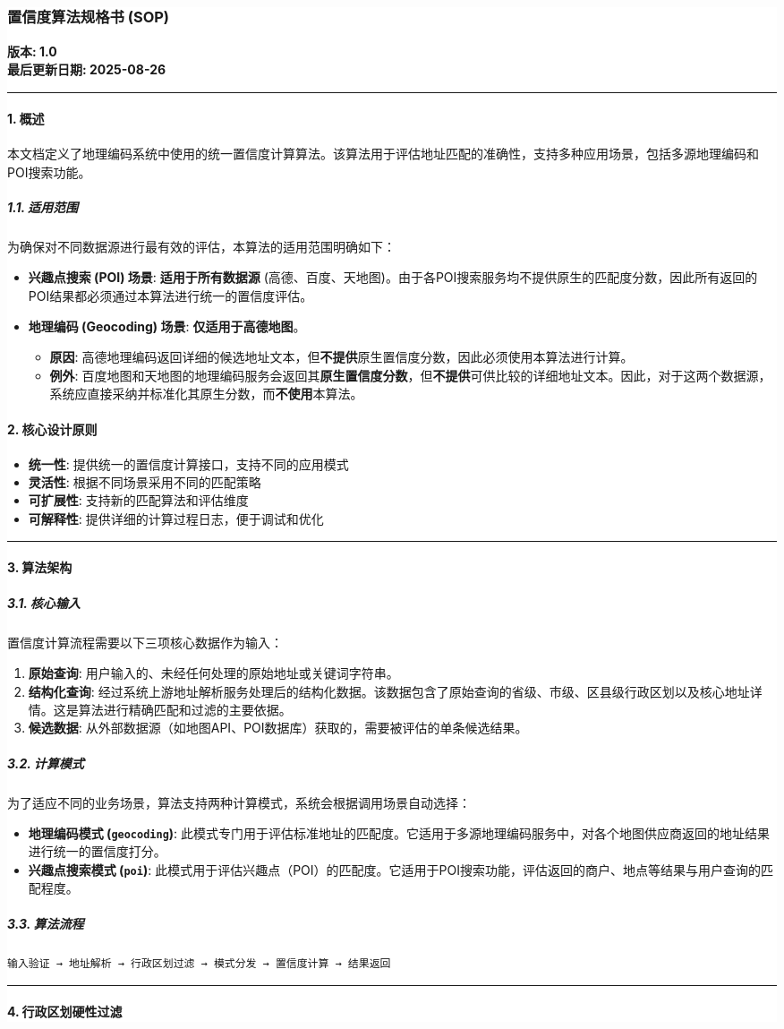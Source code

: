 ### 置信度算法规格书 (SOP)

**版本: 1.0**  
**最后更新日期: 2025-08-26**

---

#### 1. 概述

本文档定义了地理编码系统中使用的统一置信度计算算法。该算法用于评估地址匹配的准确性，支持多种应用场景，包括多源地理编码和POI搜索功能。

##### 1.1. 适用范围

为确保对不同数据源进行最有效的评估，本算法的适用范围明确如下：

*   **兴趣点搜索 (POI) 场景**: **适用于所有数据源** (高德、百度、天地图)。由于各POI搜索服务均不提供原生的匹配度分数，因此所有返回的POI结果都必须通过本算法进行统一的置信度评估。

*   **地理编码 (Geocoding) 场景**: **仅适用于高德地图**。
    *   **原因**: 高德地理编码返回详细的候选地址文本，但**不提供**原生置信度分数，因此必须使用本算法进行计算。
    *   **例外**: 百度地图和天地图的地理编码服务会返回其**原生置信度分数**，但**不提供**可供比较的详细地址文本。因此，对于这两个数据源，系统应直接采纳并标准化其原生分数，而**不使用**本算法。

#### 2. 核心设计原则

*   **统一性**: 提供统一的置信度计算接口，支持不同的应用模式
*   **灵活性**: 根据不同场景采用不同的匹配策略
*   **可扩展性**: 支持新的匹配算法和评估维度
*   **可解释性**: 提供详细的计算过程日志，便于调试和优化

---

#### 3. 算法架构

##### 3.1. 核心输入

置信度计算流程需要以下三项核心数据作为输入：

1.  **原始查询**: 用户输入的、未经任何处理的原始地址或关键词字符串。
2.  **结构化查询**: 经过系统上游地址解析服务处理后的结构化数据。该数据包含了原始查询的省级、市级、区县级行政区划以及核心地址详情。这是算法进行精确匹配和过滤的主要依据。
3.  **候选数据**: 从外部数据源（如地图API、POI数据库）获取的，需要被评估的单条候选结果。

##### 3.2. 计算模式

为了适应不同的业务场景，算法支持两种计算模式，系统会根据调用场景自动选择：

*   **地理编码模式 (`geocoding`)**: 此模式专门用于评估标准地址的匹配度。它适用于多源地理编码服务中，对各个地图供应商返回的地址结果进行统一的置信度打分。
*   **兴趣点搜索模式 (`poi`)**: 此模式用于评估兴趣点（POI）的匹配度。它适用于POI搜索功能，评估返回的商户、地点等结果与用户查询的匹配程度。

##### 3.3. 算法流程

```
输入验证 → 地址解析 → 行政区划过滤 → 模式分发 → 置信度计算 → 结果返回
```

---

#### 4. 行政区划硬性过滤
